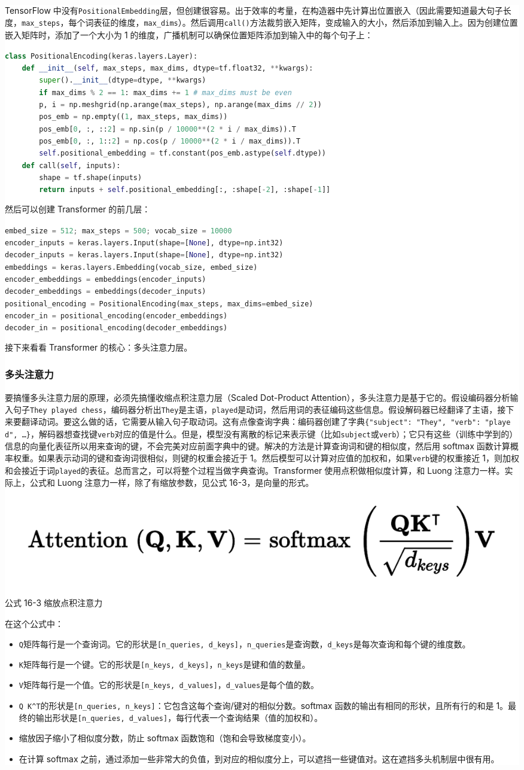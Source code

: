 
TensorFlow 中没有`PositionalEmbedding`层，但创建很容易。出于效率的考量，在构造器中先计算出位置嵌入（因此需要知道最大句子长度，`max_steps`，每个词表征的维度，`max_dims`）。然后调用`call()`方法裁剪嵌入矩阵，变成输入的大小，然后添加到输入上。因为创建位置嵌入矩阵时，添加了一个大小为 1 的维度，广播机制可以确保位置矩阵添加到输入中的每个句子上：

```py
class PositionalEncoding(keras.layers.Layer):
    def __init__(self, max_steps, max_dims, dtype=tf.float32, **kwargs):
        super().__init__(dtype=dtype, **kwargs)
        if max_dims % 2 == 1: max_dims += 1 # max_dims must be even
        p, i = np.meshgrid(np.arange(max_steps), np.arange(max_dims // 2))
        pos_emb = np.empty((1, max_steps, max_dims))
        pos_emb[0, :, ::2] = np.sin(p / 10000**(2 * i / max_dims)).T
        pos_emb[0, :, 1::2] = np.cos(p / 10000**(2 * i / max_dims)).T
        self.positional_embedding = tf.constant(pos_emb.astype(self.dtype))
    def call(self, inputs):
        shape = tf.shape(inputs)
        return inputs + self.positional_embedding[:, :shape[-2], :shape[-1]] 
```

然后可以创建 Transformer 的前几层：

```py
embed_size = 512; max_steps = 500; vocab_size = 10000
encoder_inputs = keras.layers.Input(shape=[None], dtype=np.int32)
decoder_inputs = keras.layers.Input(shape=[None], dtype=np.int32)
embeddings = keras.layers.Embedding(vocab_size, embed_size)
encoder_embeddings = embeddings(encoder_inputs)
decoder_embeddings = embeddings(decoder_inputs)
positional_encoding = PositionalEncoding(max_steps, max_dims=embed_size)
encoder_in = positional_encoding(encoder_embeddings)
decoder_in = positional_encoding(decoder_embeddings) 
```

接下来看看 Transformer 的核心：多头注意力层。

### 多头注意力

要搞懂多头注意力层的原理，必须先搞懂收缩点积注意力层（Scaled Dot-Product Attention），多头注意力是基于它的。假设编码器分析输入句子`They played chess`，编码器分析出`They`是主语，`played`是动词，然后用词的表征编码这些信息。假设解码器已经翻译了主语，接下来要翻译动词。要这么做的话，它需要从输入句子取动词。这有点像查询字典：编码器创建了字典`{"subject": "They", "verb": "played", …}`，解码器想查找键`verb`对应的值是什么。但是，模型没有离散的标记来表示键（比如`subject`或`verb`）；它只有这些（训练中学到的）信息的向量化表征所以用来查询的键，不会完美对应前面字典中的键。解决的方法是计算查询词和键的相似度，然后用 softmax 函数计算概率权重。如果表示动词的键和查询词很相似，则键的权重会接近于 1。然后模型可以计算对应值的加权和，如果`verb`键的权重接近 1，则加权和会接近于词`played`的表征。总而言之，可以将整个过程当做字典查询。Transformer 使用点积做相似度计算，和 Luong 注意力一样。实际上，公式和 Luong 注意力一样，除了有缩放参数，见公式 16-3，是向量的形式。

![](img/d644e896b4f43cb67ea5f6f6503e951e.png)

公式 16-3 缩放点积注意力

在这个公式中：

*   `Q`矩阵每行是一个查询词。它的形状是`[n_queries, d_keys]`，`n_queries`是查询数，`d_keys`是每次查询和每个键的维度数。

*   `K`矩阵每行是一个键。它的形状是`[n_keys, d_keys]`，`n_keys`是键和值的数量。

*   `V`矩阵每行是一个值。它的形状是`[n_keys, d_values]`，`d_values`是每个值的数。

*   `Q K^T`的形状是`[n_queries, n_keys]`：它包含这每个查询/键对的相似分数。softmax 函数的输出有相同的形状，且所有行的和是 1。最终的输出形状是`[n_queries, d_values]`，每行代表一个查询结果（值的加权和）。

*   缩放因子缩小了相似度分数，防止 softmax 函数饱和（饱和会导致梯度变小）。

*   在计算 softmax 之前，通过添加一些非常大的负值，到对应的相似度分上，可以遮挡一些键值对。这在遮挡多头机制层中很有用。